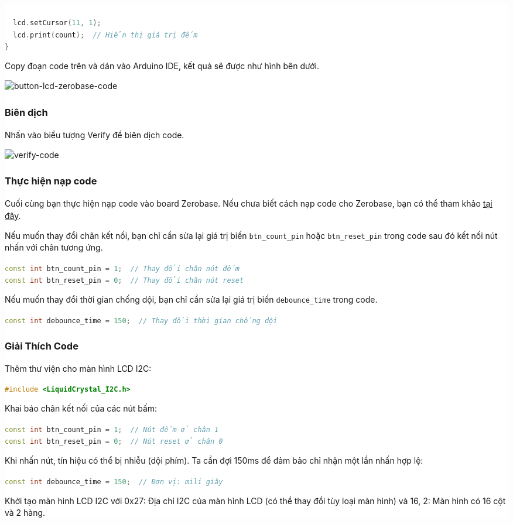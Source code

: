 ```cpp

  lcd.setCursor(11, 1);
  lcd.print(count);  // Hiển thị giá trị đếm
}
```

Copy đoạn code trên và dán vào Arduino IDE, kết quả sẽ được như hình bên dưới.

![button-lcd-zerobase-code](https://cdn.chipstack.vn/zerobase/lcd-module/button-lcd-zerobase-code.png)

### Biên dịch

Nhấn vào biểu tượng Verify để biên dịch code.

![verify-code](https://cdn.chipstack.vn/default/verify-code.png)

### Thực hiện nạp code

Cuối cùng bạn thực hiện nạp code vào board Zerobase. Nếu chưa biết cách nạp code cho Zerobase, bạn có thể tham khảo [tại đây](https://zerobase.chipstack.vn/#/vi/zerobase/quickstart).

Nếu muốn thay đổi chân kết nối, bạn chỉ cần sửa lại giá trị biến `btn_count_pin` hoặc `btn_reset_pin` trong code sau đó kết nối nút nhấn với chân tương ứng.

```cpp
const int btn_count_pin = 1;  // Thay đổi chân nút đếm
const int btn_reset_pin = 0;  // Thay đổi chân nút reset
```

Nếu muốn thay đổi thời gian chống dội, bạn chỉ cần sửa lại giá trị biến `debounce_time` trong code.

```cpp
const int debounce_time = 150;  // Thay đổi thời gian chống dội
```

### Giải Thích Code

Thêm thư viện cho màn hình LCD I2C:

```cpp
#include <LiquidCrystal_I2C.h>
```

Khai báo chân kết nối của các nút bấm:

```cpp
const int btn_count_pin = 1;  // Nút đếm ở chân 1
const int btn_reset_pin = 0;  // Nút reset ở chân 0
```

Khi nhấn nút, tín hiệu có thể bị nhiễu (dội phím). Ta cần đợi 150ms để đảm bảo chỉ nhận một lần nhấn hợp lệ:

```cpp
const int debounce_time = 150;  // Đơn vị: mili giây
```

Khởi tạo màn hình LCD I2C với 0x27: Địa chỉ I2C của màn hình LCD (có thể thay đổi tùy loại màn hình) và 16, 2: Màn hình có 16 cột và 2 hàng.
